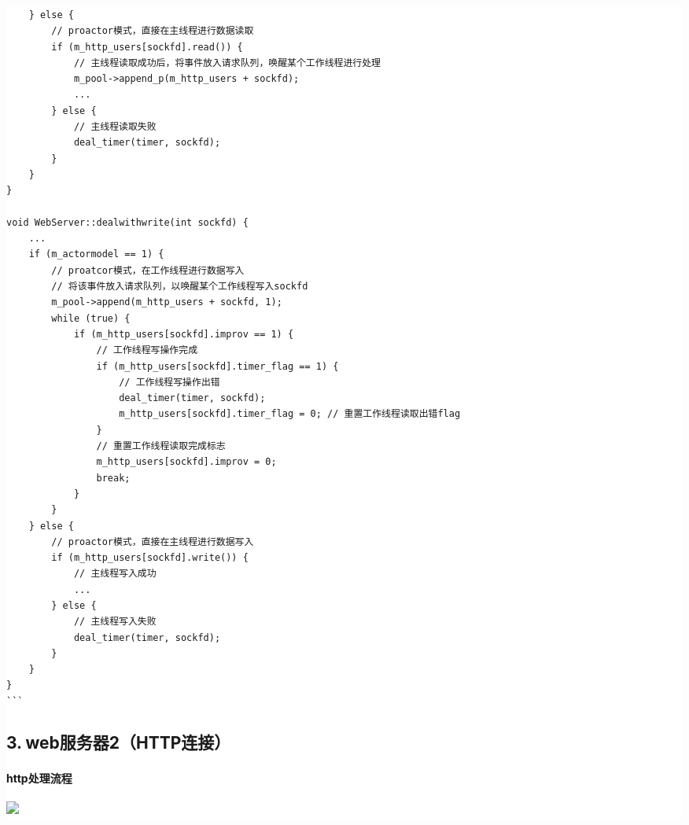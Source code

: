         } else {
            // proactor模式，直接在主线程进行数据读取
            if (m_http_users[sockfd].read()) {
                // 主线程读取成功后，将事件放入请求队列，唤醒某个工作线程进行处理
                m_pool->append_p(m_http_users + sockfd);
                ...
            } else {
                // 主线程读取失败
                deal_timer(timer, sockfd);
            }
        }
    }
    
    void WebServer::dealwithwrite(int sockfd) {
    	...
        if (m_actormodel == 1) {
            // proatcor模式，在工作线程进行数据写入
            // 将该事件放入请求队列，以唤醒某个工作线程写入sockfd
            m_pool->append(m_http_users + sockfd, 1);
            while (true) {
                if (m_http_users[sockfd].improv == 1) {
                    // 工作线程写操作完成
                    if (m_http_users[sockfd].timer_flag == 1) {
                        // 工作线程写操作出错
                        deal_timer(timer, sockfd);
                        m_http_users[sockfd].timer_flag = 0; // 重置工作线程读取出错flag
                    }
                    // 重置工作线程读取完成标志
                    m_http_users[sockfd].improv = 0;
                    break;
                } 
            }
        } else {
            // proactor模式，直接在主线程进行数据写入
            if (m_http_users[sockfd].write()) {
                // 主线程写入成功
                ...
            } else {
                // 主线程写入失败
                deal_timer(timer, sockfd);
            }
        }
    }
    ```

## 3. web服务器2（HTTP连接）

#### http处理流程

![](TinyWebServer.assets/http.jpg)
